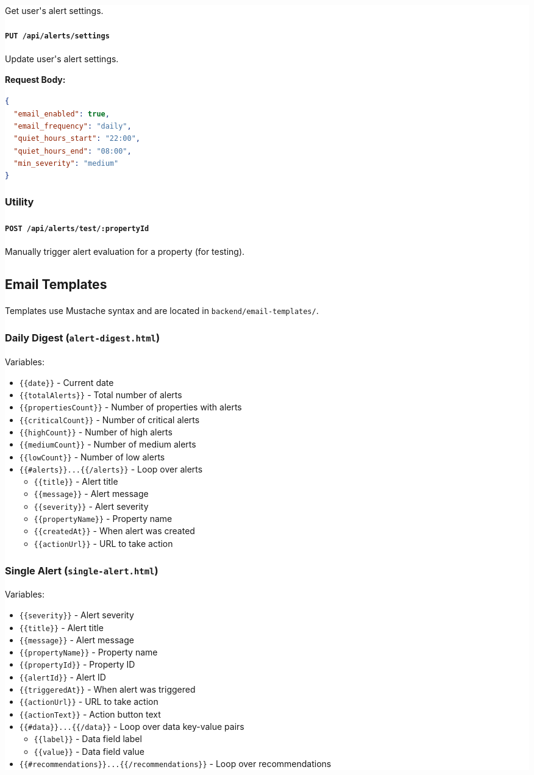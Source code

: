 Get user's alert settings.

#### `PUT /api/alerts/settings`

Update user's alert settings.

**Request Body:**

```json
{
  "email_enabled": true,
  "email_frequency": "daily",
  "quiet_hours_start": "22:00",
  "quiet_hours_end": "08:00",
  "min_severity": "medium"
}
```

### Utility

#### `POST /api/alerts/test/:propertyId`

Manually trigger alert evaluation for a property (for testing).

## Email Templates

Templates use Mustache syntax and are located in `backend/email-templates/`.

### Daily Digest (`alert-digest.html`)

Variables:

- `{{date}}` - Current date
- `{{totalAlerts}}` - Total number of alerts
- `{{propertiesCount}}` - Number of properties with alerts
- `{{criticalCount}}` - Number of critical alerts
- `{{highCount}}` - Number of high alerts
- `{{mediumCount}}` - Number of medium alerts
- `{{lowCount}}` - Number of low alerts
- `{{#alerts}}...{{/alerts}}` - Loop over alerts
  - `{{title}}` - Alert title
  - `{{message}}` - Alert message
  - `{{severity}}` - Alert severity
  - `{{propertyName}}` - Property name
  - `{{createdAt}}` - When alert was created
  - `{{actionUrl}}` - URL to take action

### Single Alert (`single-alert.html`)

Variables:

- `{{severity}}` - Alert severity
- `{{title}}` - Alert title
- `{{message}}` - Alert message
- `{{propertyName}}` - Property name
- `{{propertyId}}` - Property ID
- `{{alertId}}` - Alert ID
- `{{triggeredAt}}` - When alert was triggered
- `{{actionUrl}}` - URL to take action
- `{{actionText}}` - Action button text
- `{{#data}}...{{/data}}` - Loop over data key-value pairs
  - `{{label}}` - Data field label
  - `{{value}}` - Data field value
- `{{#recommendations}}...{{/recommendations}}` - Loop over recommendations
